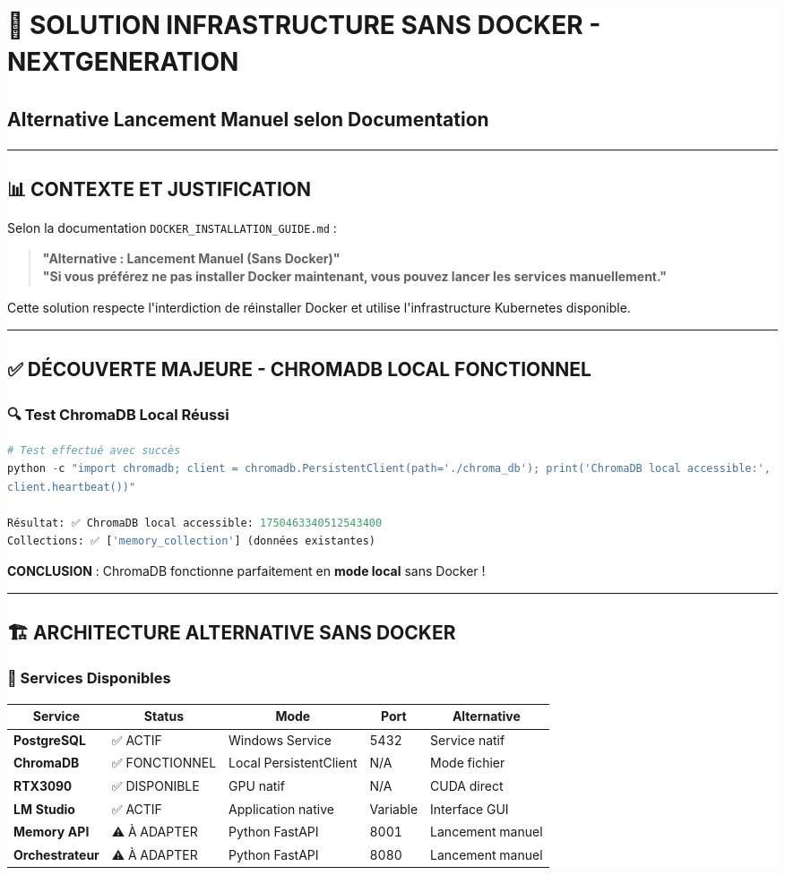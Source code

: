# 🚀 **SOLUTION INFRASTRUCTURE SANS DOCKER - NEXTGENERATION**
## **Alternative Lancement Manuel selon Documentation**

---

## 📊 **CONTEXTE ET JUSTIFICATION**

Selon la documentation `DOCKER_INSTALLATION_GUIDE.md` :
> **"Alternative : Lancement Manuel (Sans Docker)"**  
> **"Si vous préférez ne pas installer Docker maintenant, vous pouvez lancer les services manuellement."**

Cette solution respecte l'interdiction de réinstaller Docker et utilise l'infrastructure Kubernetes disponible.

---

## ✅ **DÉCOUVERTE MAJEURE - CHROMADB LOCAL FONCTIONNEL**

### **🔍 Test ChromaDB Local Réussi**
```python
# Test effectué avec succès
python -c "import chromadb; client = chromadb.PersistentClient(path='./chroma_db'); print('ChromaDB local accessible:', client.heartbeat())"

Résultat: ✅ ChromaDB local accessible: 1750463340512543400
Collections: ✅ ['memory_collection'] (données existantes)
```

**CONCLUSION** : ChromaDB fonctionne parfaitement en **mode local** sans Docker !

---

## 🏗️ **ARCHITECTURE ALTERNATIVE SANS DOCKER**

### **🎯 Services Disponibles**

| **Service** | **Status** | **Mode** | **Port** | **Alternative** |
|-------------|------------|----------|----------|-----------------|
| **PostgreSQL** | ✅ ACTIF | Windows Service | 5432 | Service natif |
| **ChromaDB** | ✅ FONCTIONNEL | Local PersistentClient | N/A | Mode fichier |
| **RTX3090** | ✅ DISPONIBLE | GPU natif | N/A | CUDA direct |
| **LM Studio** | ✅ ACTIF | Application native | Variable | Interface GUI |
| **Memory API** | ⚠️ À ADAPTER | Python FastAPI | 8001 | Lancement manuel |
| **Orchestrateur** | ⚠️ À ADAPTER | Python FastAPI | 8080 | Lancement manuel |
